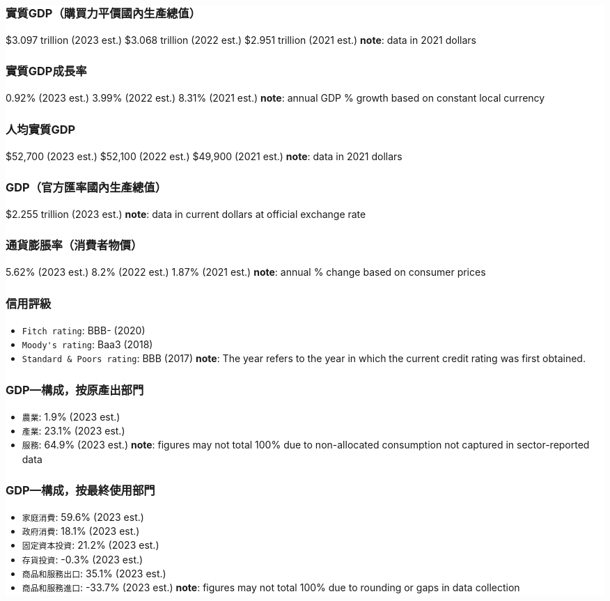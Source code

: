 ### 實質GDP（購買力平價國內生產總值）
$3.097 trillion (2023 est.)
$3.068 trillion (2022 est.)
$2.951 trillion (2021 est.)
**note**: data in 2021 dollars

### 實質GDP成長率
0.92% (2023 est.)
3.99% (2022 est.)
8.31% (2021 est.)
**note**: annual GDP % growth based on constant local currency

### 人均實質GDP
$52,700 (2023 est.)
$52,100 (2022 est.)
$49,900 (2021 est.)
**note**: data in 2021 dollars

### GDP（官方匯率國內生產總值）
$2.255 trillion (2023 est.)
**note**: data in current dollars at official exchange rate

### 通貨膨脹率（消費者物價）
5.62% (2023 est.)
8.2% (2022 est.)
1.87% (2021 est.)
**note**: annual % change based on consumer prices

### 信用評級
- `Fitch rating`: BBB- (2020)
- `Moody's rating`: Baa3 (2018)
- `Standard & Poors rating`: BBB (2017)
**note**: The year refers to the year in which the current credit rating was first obtained.

### GDP—構成，按原產出部門
- `農業`: 1.9% (2023 est.)
- `產業`: 23.1% (2023 est.)
- `服務`: 64.9% (2023 est.)
**note**: figures may not total 100% due to non-allocated consumption not captured in sector-reported data

### GDP—構成，按最終使用部門
- `家庭消費`: 59.6% (2023 est.)
- `政府消費`: 18.1% (2023 est.)
- `固定資本投資`: 21.2% (2023 est.)
- `存貨投資`: -0.3% (2023 est.)
- `商品和服務出口`: 35.1% (2023 est.)
- `商品和服務進口`: -33.7% (2023 est.)
**note**: figures may not total 100% due to rounding or gaps in data collection
